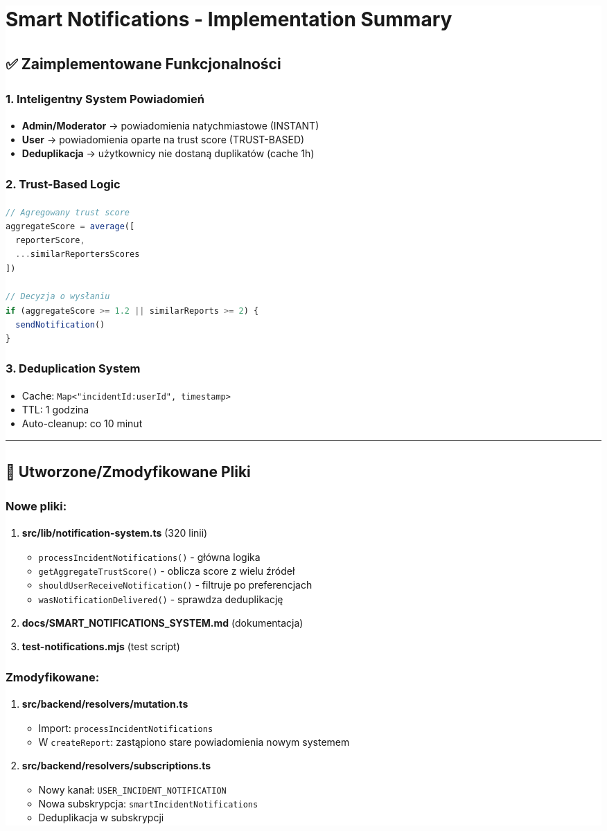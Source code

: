 # Smart Notifications - Implementation Summary

## ✅ Zaimplementowane Funkcjonalności

### 1. **Inteligentny System Powiadomień**
- **Admin/Moderator** → powiadomienia natychmiastowe (INSTANT)
- **User** → powiadomienia oparte na trust score (TRUST-BASED)
- **Deduplikacja** → użytkownicy nie dostaną duplikatów (cache 1h)

### 2. **Trust-Based Logic**
```typescript
// Agregowany trust score
aggregateScore = average([
  reporterScore,
  ...similarReportersScores
])

// Decyzja o wysłaniu
if (aggregateScore >= 1.2 || similarReports >= 2) {
  sendNotification()
}
```

### 3. **Deduplication System**
- Cache: `Map<"incidentId:userId", timestamp>`
- TTL: 1 godzina
- Auto-cleanup: co 10 minut

---

## 📁 Utworzone/Zmodyfikowane Pliki

### Nowe pliki:
1. **src/lib/notification-system.ts** (320 linii)
   - `processIncidentNotifications()` - główna logika
   - `getAggregateTrustScore()` - oblicza score z wielu źródeł
   - `shouldUserReceiveNotification()` - filtruje po preferencjach
   - `wasNotificationDelivered()` - sprawdza deduplikację

2. **docs/SMART_NOTIFICATIONS_SYSTEM.md** (dokumentacja)
3. **test-notifications.mjs** (test script)

### Zmodyfikowane:
1. **src/backend/resolvers/mutation.ts**
   - Import: `processIncidentNotifications`
   - W `createReport`: zastąpiono stare powiadomienia nowym systemem

2. **src/backend/resolvers/subscriptions.ts**
   - Nowy kanał: `USER_INCIDENT_NOTIFICATION`
   - Nowa subskrypcja: `smartIncidentNotifications`
   - Deduplikacja w subskrypcji
